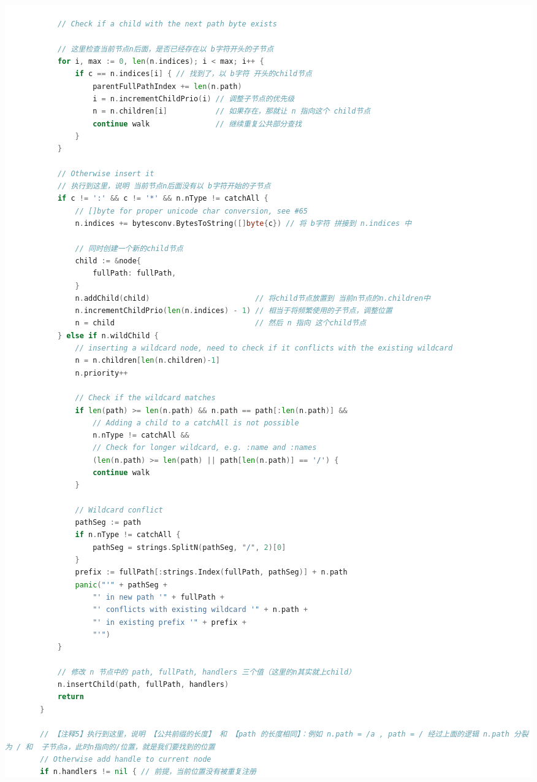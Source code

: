 ```go

			// Check if a child with the next path byte exists

			// 这里检查当前节点n后面，是否已经存在以 b字符开头的子节点
			for i, max := 0, len(n.indices); i < max; i++ {
				if c == n.indices[i] { // 找到了，以 b字符 开头的child节点
					parentFullPathIndex += len(n.path)
					i = n.incrementChildPrio(i) // 调整子节点的优先级
					n = n.children[i]           // 如果存在，那就让 n 指向这个 child节点
					continue walk               // 继续重复公共部分查找
				}
			}

			// Otherwise insert it
			// 执行到这里，说明 当前节点n后面没有以 b字符开始的子节点
			if c != ':' && c != '*' && n.nType != catchAll {
				// []byte for proper unicode char conversion, see #65
				n.indices += bytesconv.BytesToString([]byte{c}) // 将 b字符 拼接到 n.indices 中

				// 同时创建一个新的child节点
				child := &node{
					fullPath: fullPath,
				}
				n.addChild(child)                        // 将child节点放置到 当前n节点的n.children中
				n.incrementChildPrio(len(n.indices) - 1) // 相当于将频繁使用的子节点，调整位置
				n = child                                // 然后 n 指向 这个child节点
			} else if n.wildChild {
				// inserting a wildcard node, need to check if it conflicts with the existing wildcard
				n = n.children[len(n.children)-1]
				n.priority++

				// Check if the wildcard matches
				if len(path) >= len(n.path) && n.path == path[:len(n.path)] &&
					// Adding a child to a catchAll is not possible
					n.nType != catchAll &&
					// Check for longer wildcard, e.g. :name and :names
					(len(n.path) >= len(path) || path[len(n.path)] == '/') {
					continue walk
				}

				// Wildcard conflict
				pathSeg := path
				if n.nType != catchAll {
					pathSeg = strings.SplitN(pathSeg, "/", 2)[0]
				}
				prefix := fullPath[:strings.Index(fullPath, pathSeg)] + n.path
				panic("'" + pathSeg +
					"' in new path '" + fullPath +
					"' conflicts with existing wildcard '" + n.path +
					"' in existing prefix '" + prefix +
					"'")
			}

			// 修改 n 节点中的 path, fullPath, handlers 三个值（这里的n其实就上child）
			n.insertChild(path, fullPath, handlers)
			return
		}

		// 【注释5】执行到这里，说明 【公共前缀的长度】 和 【path 的长度相同】：例如 n.path = /a , path = / 经过上面的逻辑 n.path 分裂为 / 和  子节点a，此时n指向的/位置，就是我们要找到的位置
		// Otherwise add handle to current node
		if n.handlers != nil { // 前提，当前位置没有被重复注册
```